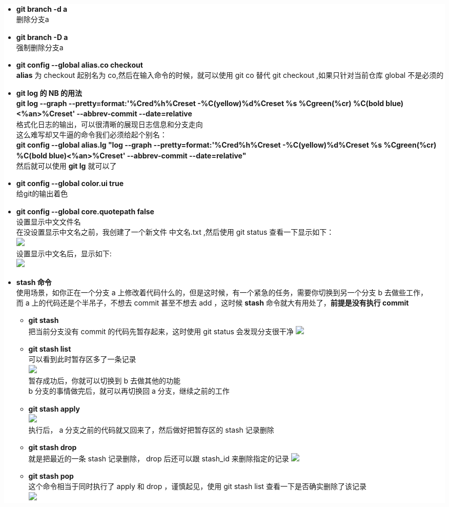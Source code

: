 -   **git branch -d a**  
	删除分支a  

-   **git branch -D a**  
	强制删除分支a   

-   **git config --global alias.co checkout**  
	**alias** 为 checkout 起别名为 co,然后在输入命令的时候，就可以使用 git co 替代 git checkout ,如果只针对当前仓库 global 不是必须的  

-   **git log 的 NB 的用法**  
	**git log --graph --pretty=format:'%Cred%h%Creset -%C(yellow)%d%Creset %s %Cgreen(%cr) %C(bold blue)<%an>%Creset' --abbrev-commit --date=relative**  
	格式化日志的输出，可以很清晰的展现日志信息和分支走向  
	这么难写却又牛逼的命令我们必须给起个别名：  
	**git config --global alias.lg "log --graph --pretty=format:'%Cred%h%Creset -%C(yellow)%d%Creset %s %Cgreen(%cr) %C(bold blue)<%an>%Creset' --abbrev-commit --date=relative"**   
	然后就可以使用 **git lg** 就可以了  

-	**git config --global color.ui true**  
	给git的输出着色  

-	**git config --global core.quotepath false**  
	设置显示中文文件名  
	在没设置显示中文名之前，我创建了一个新文件 中文名.txt ,然后使用 git status 查看一下显示如下：  
	![](http://i.imgur.com/PZkJzOS.png)  
	设置显示中文名后，显示如下:  
	![](http://i.imgur.com/JynuM6m.png)

-	**stash 命令**  
	使用场景，如你正在一个分支 a 上修改着代码什么的，但是这时候，有一个紧急的任务，需要你切换到另一个分支 b 去做些工作，  
	而 a 上的代码还是个半吊子，不想去 commit 甚至不想去 add ，这时候 **stash** 命令就大有用处了，**前提是没有执行 commit**  
	
	-	**git stash**  
	 	把当前分支没有 commit 的代码先暂存起来，这时使用 git status 会发现分支很干净
		![](http://i.imgur.com/qRFJVwT.png)  
	
	-	**git stash list**  
		可以看到此时暂存区多了一条记录  
		![](http://i.imgur.com/8WvlEZX.png)   
		暂存成功后，你就可以切换到 b 去做其他的功能  
		b 分支的事情做完后，就可以再切换回 a 分支，继续之前的工作
  
	-	**git stash apply**  
		![](http://i.imgur.com/bgGJ2DX.png)  
		执行后， a 分支之前的代码就又回来了，然后做好把暂存区的 stash 记录删除  

	-	**git stash drop**  
		就是把最近的一条 stash 记录删除， drop 后还可以跟 stash_id 来删除指定的记录 
		![](http://i.imgur.com/KWxvuMe.png)  

	-	**git stash pop**  
		这个命令相当于同时执行了 apply 和 drop ，谨慎起见，使用 git stash list 查看一下是否确实删除了该记录  
		![](http://i.imgur.com/EWTpUbq.png)  
